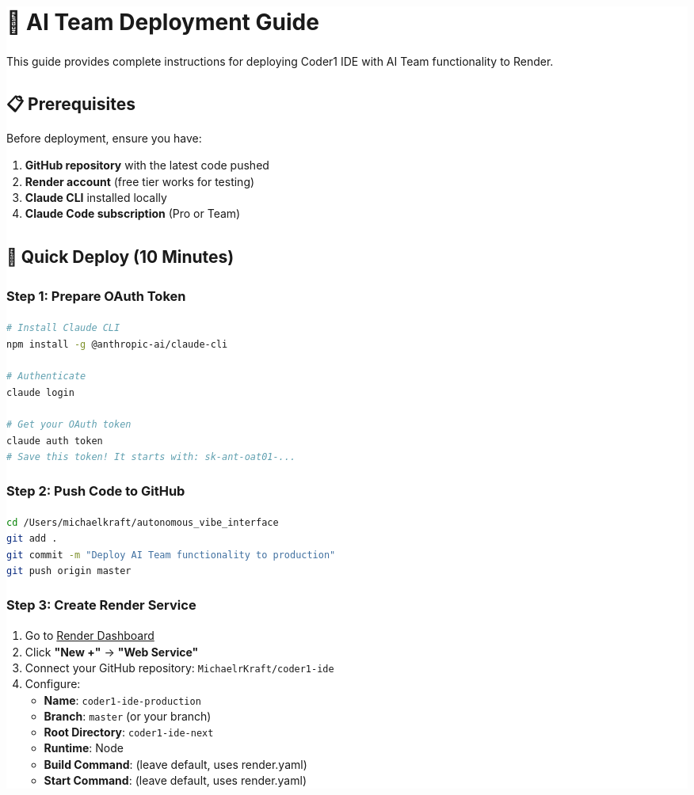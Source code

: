# 🚀 AI Team Deployment Guide

This guide provides complete instructions for deploying Coder1 IDE with AI Team functionality to Render.

## 📋 Prerequisites

Before deployment, ensure you have:

1. **GitHub repository** with the latest code pushed
2. **Render account** (free tier works for testing)
3. **Claude CLI** installed locally
4. **Claude Code subscription** (Pro or Team)

## 🎯 Quick Deploy (10 Minutes)

### Step 1: Prepare OAuth Token

```bash
# Install Claude CLI
npm install -g @anthropic-ai/claude-cli

# Authenticate
claude login

# Get your OAuth token
claude auth token
# Save this token! It starts with: sk-ant-oat01-...
```

### Step 2: Push Code to GitHub

```bash
cd /Users/michaelkraft/autonomous_vibe_interface
git add .
git commit -m "Deploy AI Team functionality to production"
git push origin master
```

### Step 3: Create Render Service

1. Go to [Render Dashboard](https://dashboard.render.com)
2. Click **"New +"** → **"Web Service"**
3. Connect your GitHub repository: `MichaelrKraft/coder1-ide`
4. Configure:
   - **Name**: `coder1-ide-production`
   - **Branch**: `master` (or your branch)
   - **Root Directory**: `coder1-ide-next`
   - **Runtime**: Node
   - **Build Command**: (leave default, uses render.yaml)
   - **Start Command**: (leave default, uses render.yaml)
